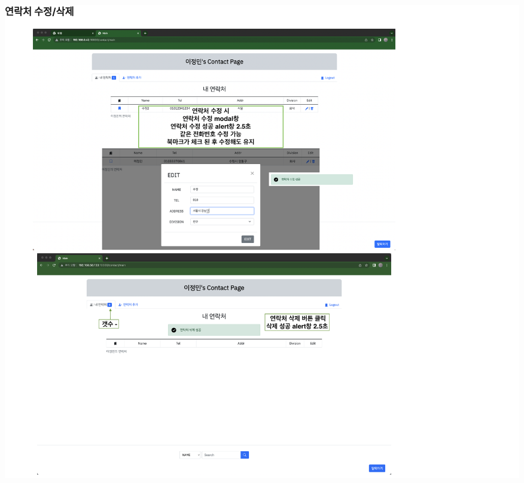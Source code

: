 ### 연락처 수정/삭제
<img src="./Screenshot/editTel.png"  width="700" height="370">
<img src="./Screenshot/deleteTel1.png"  width="700" height="370">
